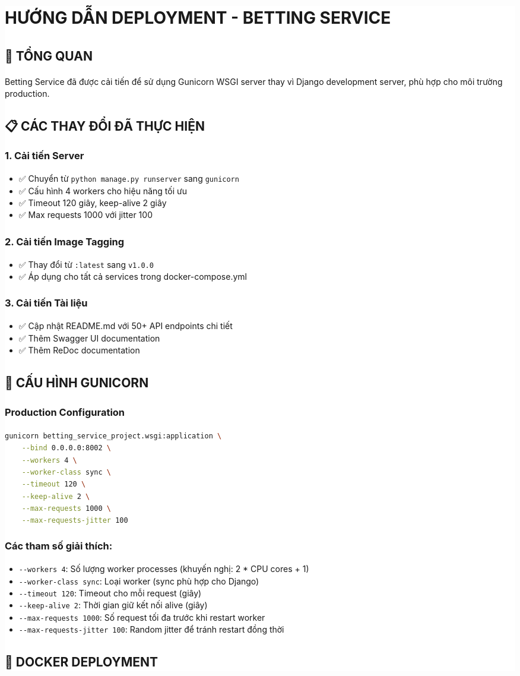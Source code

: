 # HƯỚNG DẪN DEPLOYMENT - BETTING SERVICE

## 🚀 **TỔNG QUAN**

Betting Service đã được cải tiến để sử dụng Gunicorn WSGI server thay vì Django development server, phù hợp cho môi trường production.

## 📋 **CÁC THAY ĐỔI ĐÃ THỰC HIỆN**

### 1. **Cải tiến Server**
- ✅ Chuyển từ `python manage.py runserver` sang `gunicorn`
- ✅ Cấu hình 4 workers cho hiệu năng tối ưu
- ✅ Timeout 120 giây, keep-alive 2 giây
- ✅ Max requests 1000 với jitter 100

### 2. **Cải tiến Image Tagging**
- ✅ Thay đổi từ `:latest` sang `v1.0.0`
- ✅ Áp dụng cho tất cả services trong docker-compose.yml

### 3. **Cải tiến Tài liệu**
- ✅ Cập nhật README.md với 50+ API endpoints chi tiết
- ✅ Thêm Swagger UI documentation
- ✅ Thêm ReDoc documentation

## 🔧 **CẤU HÌNH GUNICORN**

### Production Configuration
```bash
gunicorn betting_service_project.wsgi:application \
    --bind 0.0.0.0:8002 \
    --workers 4 \
    --worker-class sync \
    --timeout 120 \
    --keep-alive 2 \
    --max-requests 1000 \
    --max-requests-jitter 100
```

### Các tham số giải thích:
- `--workers 4`: Số lượng worker processes (khuyến nghị: 2 * CPU cores + 1)
- `--worker-class sync`: Loại worker (sync phù hợp cho Django)
- `--timeout 120`: Timeout cho mỗi request (giây)
- `--keep-alive 2`: Thời gian giữ kết nối alive (giây)
- `--max-requests 1000`: Số request tối đa trước khi restart worker
- `--max-requests-jitter 100`: Random jitter để tránh restart đồng thời

## 🐳 **DOCKER DEPLOYMENT**

